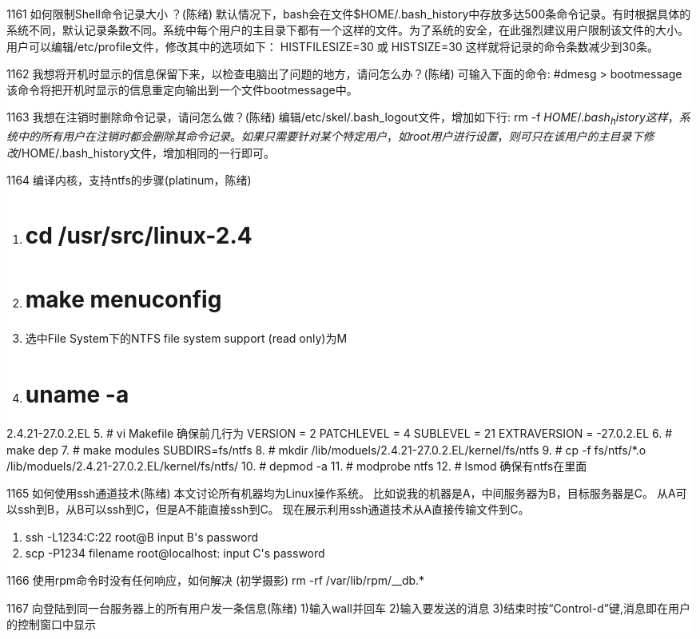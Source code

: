 1161 如何限制Shell命令记录大小 ？(陈绪)
默认情况下，bash会在文件$HOME/.bash_history中存放多达500条命令记录。有时根据具体的系统不同，默认记录条数不同。系统中每个用户的主目录下都有一个这样的文件。为了系统的安全，在此强烈建议用户限制该文件的大小。用户可以编辑/etc/profile文件，修改其中的选项如下：
HISTFILESIZE=30 或 HISTSIZE=30
这样就将记录的命令条数减少到30条。

1162 我想将开机时显示的信息保留下来，以检查电脑出了问题的地方，请问怎么办？(陈绪)
可输入下面的命令:
#dmesg > bootmessage
该命令将把开机时显示的信息重定向输出到一个文件bootmessage中。

1163 我想在注销时删除命令记录，请问怎么做？(陈绪)
编辑/etc/skel/.bash_logout文件，增加如下行:
rm -f $HOME/.bash_history
这样，系统中的所有用户在注销时都会删除其命令记录。
如果只需要针对某个特定用户，如root用户进行设置，则可只在该用户的主目录下修改/$HOME/.bash_history文件，增加相同的一行即可。

1164 编译内核，支持ntfs的步骤(platinum，陈绪)
1. # cd /usr/src/linux-2.4
2. # make menuconfig
3. 选中File System下的NTFS file system support (read only)为M
4. # uname -a
2.4.21-27.0.2.EL
5. # vi Makefile
确保前几行为
VERSION = 2
PATCHLEVEL = 4
SUBLEVEL = 21
EXTRAVERSION = -27.0.2.EL
6. # make dep
7. # make modules SUBDIRS=fs/ntfs
8. # mkdir /lib/moduels/2.4.21-27.0.2.EL/kernel/fs/ntfs
9. # cp -f fs/ntfs/*.o /lib/moduels/2.4.21-27.0.2.EL/kernel/fs/ntfs/
10. # depmod -a
11. # modprobe ntfs
12. # lsmod
确保有ntfs在里面

1165 如何使用ssh通道技术(陈绪)
本文讨论所有机器均为Linux操作系统。
比如说我的机器是A，中间服务器为B，目标服务器是C。
从A可以ssh到B，从B可以ssh到C，但是A不能直接ssh到C。
现在展示利用ssh通道技术从A直接传输文件到C。
1. ssh -L1234:C:22 root@B
input B's password
2. scp -P1234 filename root@localhost:
input C's password

1166 使用rpm命令时没有任何响应，如何解决 (初学摄影)
rm -rf /var/lib/rpm/__db.*

1167 向登陆到同一台服务器上的所有用户发一条信息(陈绪)
1)输入wall并回车
2)输入要发送的消息
3)结束时按“Control-d”键,消息即在用户的控制窗口中显示
